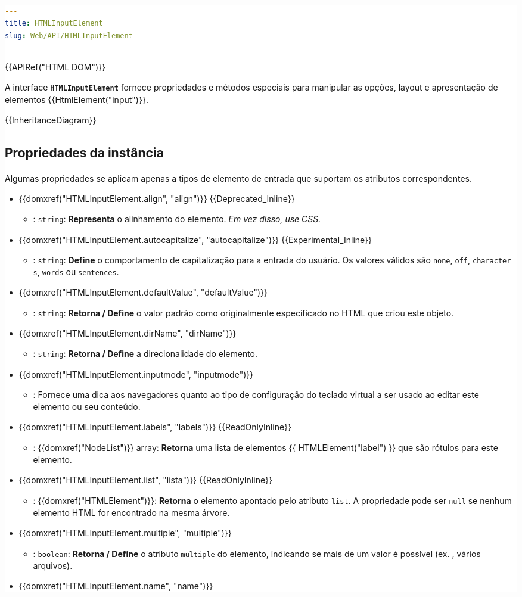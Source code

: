 ```yaml
---
title: HTMLInputElement
slug: Web/API/HTMLInputElement
---
```


{{APIRef("HTML DOM")}}

A interface **`HTMLInputElement`** fornece propriedades e métodos especiais para manipular as opções, layout e apresentação de elementos {{HtmlElement("input")}}.

{{InheritanceDiagram}}

## Propriedades da instância

Algumas propriedades se aplicam apenas a tipos de elemento de entrada que suportam os atributos correspondentes.

- {{domxref("HTMLInputElement.align", "align")}} {{Deprecated_Inline}}

  - : `string`: **Representa** o alinhamento do elemento. _Em vez disso, use CSS._

- {{domxref("HTMLInputElement.autocapitalize", "autocapitalize")}} {{Experimental_Inline}}

  - : `string`: **Define** o comportamento de capitalização para a entrada do usuário. Os valores válidos são `none`, `off`, `characters`, `words` ou `sentences`.

- {{domxref("HTMLInputElement.defaultValue", "defaultValue")}}

  - : `string`: **Retorna / Define** o valor padrão como originalmente especificado no HTML que criou este objeto.

- {{domxref("HTMLInputElement.dirName", "dirName")}}

  - : `string`: **Retorna / Define** a direcionalidade do elemento.

- {{domxref("HTMLInputElement.inputmode", "inputmode")}}

  - : Fornece uma dica aos navegadores quanto ao tipo de configuração do teclado virtual a ser usado ao editar este elemento ou seu conteúdo.

- {{domxref("HTMLInputElement.labels", "labels")}} {{ReadOnlyInline}}

  - : {{domxref("NodeList")}} array: **Retorna** uma lista de elementos {{ HTMLElement("label") }} que são rótulos para este elemento.

- {{domxref("HTMLInputElement.list", "lista")}} {{ReadOnlyInline}}

  - : {{domxref("HTMLElement")}}: **Retorna** o elemento apontado pelo atributo [`list`](/pt-BR/docs/Web/HTML/Element/Input#list). A propriedade pode ser `null` se nenhum elemento HTML for encontrado na mesma árvore.

- {{domxref("HTMLInputElement.multiple", "multiple")}}

  - : `boolean`: **Retorna / Define** o atributo [`multiple`](/pt-BR/docs/Web/HTML/Element/Input#multiple) do elemento, indicando se mais de um valor é possível (ex. , vários arquivos).

- {{domxref("HTMLInputElement.name", "name")}}
